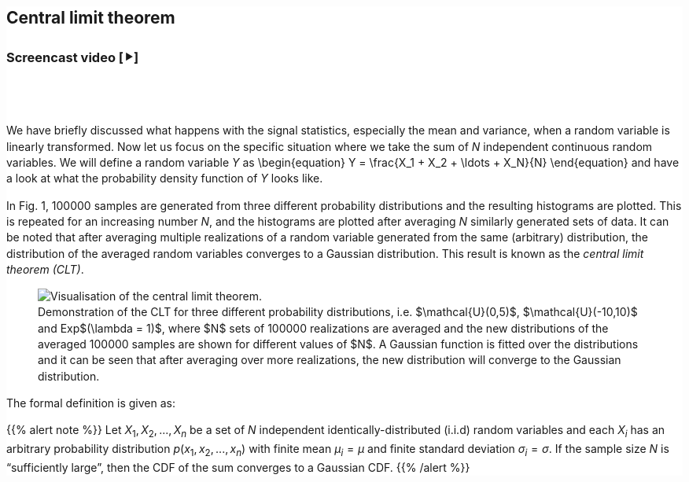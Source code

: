 

## Central limit theorem

### Screencast video [⯈]

<div class="video-container">
<iframe width="100%"; height="100%";  src="https://www.youtube.com/embed/3KASsi7eyYE" frameborder="0" allow="accelerometer; autoplay; encrypted-media; gyroscope; picture-in-picture"; allowfullscreen></iframe>
</div>


<br></br>



We have briefly discussed what happens with the signal statistics, especially the mean and variance, when a random variable is linearly transformed.
Now let us focus on the specific situation where we take the sum of $N$ independent continuous random variables. We will define a random variable $Y$ as
\begin{equation}
    Y = \frac{X_1 + X_2 + \ldots + X_N}{N}
\end{equation}
and have a look at what the probability density function of $Y$ looks like.

In Fig. 1,  100000 samples are generated  from three different probability distributions and the resulting histograms are plotted. This is repeated for an increasing number $N$, and the histograms are plotted after averaging $N$ similarly generated sets of data. It can be noted that after averaging multiple realizations of a random variable generated from the same (arbitrary) distribution, the distribution of the averaged random variables converges to a Gaussian distribution. This result is known as the <i>central limit theorem (CLT)</i>.

<div style="max-width: 900px; margin: auto">
  <figure>
    <img
      src="/../files/7.Images/math/probability/centrallimittheorem.svg"
      alt="Visualisation of the central limit theorem."
    />
    <figcaption class="numbered">
      Demonstration of the CLT for three different probability distributions, i.e. $\mathcal{U}(0,5)$, $\mathcal{U}(-10,10)$ and Exp$(\lambda = 1)$, where $N$ sets of 100000 realizations are averaged and the new distributions of the averaged 100000 samples are shown for different values of $N$. A Gaussian function is fitted over the distributions and it can be seen that after averaging over more realizations, the new distribution will converge to the Gaussian distribution.
    </figcaption>
  </figure>
</div>

 The formal definition is given as:

{{% alert note %}}
Let $X_1,X_2,...,X_n$ be a set of $N$ independent identically-distributed (i.i.d) random variables and each $X_i$ has an arbitrary probability distribution $p(x_1,x_2, ..., x_n)$ with finite mean $\mu_i=\mu$ and finite standard deviation $\sigma_i=\sigma$. If the sample size $N$ is “sufficiently large”, then the CDF of the sum converges to a Gaussian CDF.
{{% /alert %}}


[^1]: Integration by parts: $$ \int_a^b f(x)g'(x) \mathrm{d}x = \left[ f(x)g(x)\right]\_a^b - \int\_a^b f'(x)g(x) \mathrm{d}x$$
[^2]: Growth property of exponentials: $$ \lim_{x\to \infty} x^ae^{-x} = 0 $$
[^3]: Proof that $\mathrm{Var}[X+Y] = \mathrm{Var}[X] + \mathrm{Var}[Y] + 2 \mathrm{E}[(X-\mu_X)(Y-\mu_Y)]$: \begin{equation}